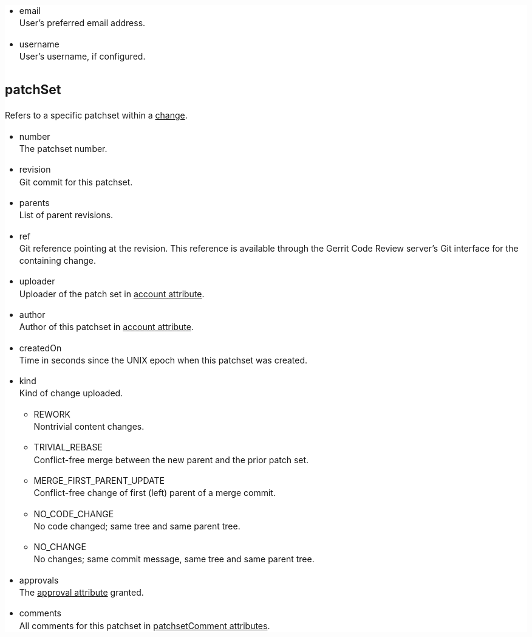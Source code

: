   - email  
    User’s preferred email address.

  - username  
    User’s username, if configured.

## patchSet

Refers to a specific patchset within a [change](#change).

  - number  
    The patchset number.

  - revision  
    Git commit for this patchset.

  - parents  
    List of parent revisions.

  - ref  
    Git reference pointing at the revision. This reference is available
    through the Gerrit Code Review server’s Git interface for the
    containing change.

  - uploader  
    Uploader of the patch set in [account attribute](#account).

  - author  
    Author of this patchset in [account attribute](#account).

  - createdOn  
    Time in seconds since the UNIX epoch when this patchset was created.

  - kind  
    Kind of change uploaded.
    
      - REWORK  
        Nontrivial content changes.
    
      - TRIVIAL\_REBASE  
        Conflict-free merge between the new parent and the prior patch
        set.
    
      - MERGE\_FIRST\_PARENT\_UPDATE  
        Conflict-free change of first (left) parent of a merge commit.
    
      - NO\_CODE\_CHANGE  
        No code changed; same tree and same parent tree.
    
      - NO\_CHANGE  
        No changes; same commit message, same tree and same parent tree.

  - approvals  
    The [approval attribute](#approval) granted.

  - comments  
    All comments for this patchset in [patchsetComment
    attributes](#patchsetcomment).
